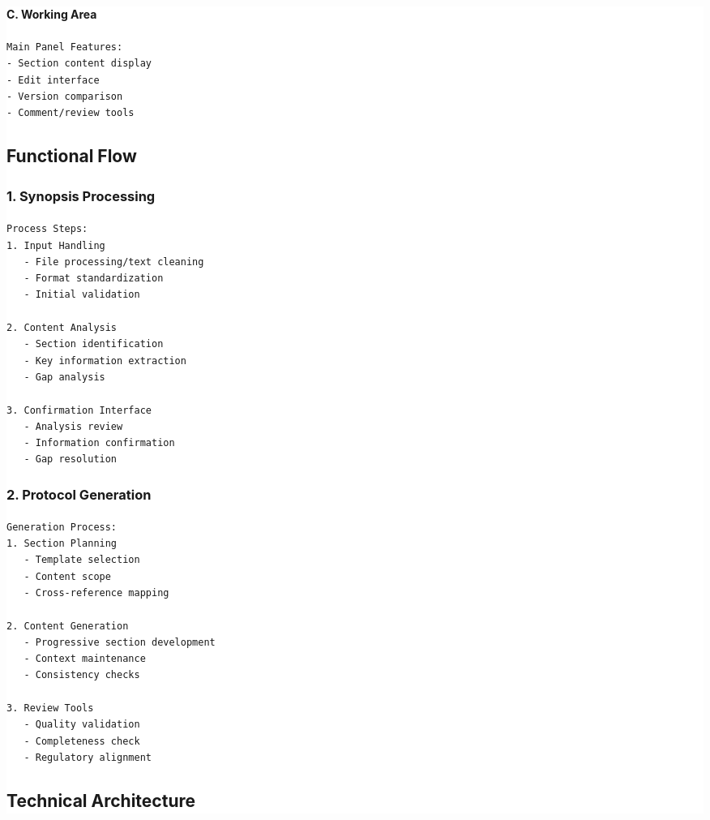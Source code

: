 #### C. Working Area
```plaintext
Main Panel Features:
- Section content display
- Edit interface
- Version comparison
- Comment/review tools
```

## Functional Flow

### 1. Synopsis Processing
```plaintext
Process Steps:
1. Input Handling
   - File processing/text cleaning
   - Format standardization
   - Initial validation

2. Content Analysis
   - Section identification
   - Key information extraction
   - Gap analysis

3. Confirmation Interface
   - Analysis review
   - Information confirmation
   - Gap resolution
```

### 2. Protocol Generation
```plaintext
Generation Process:
1. Section Planning
   - Template selection
   - Content scope
   - Cross-reference mapping

2. Content Generation
   - Progressive section development
   - Context maintenance
   - Consistency checks

3. Review Tools
   - Quality validation
   - Completeness check
   - Regulatory alignment
```

## Technical Architecture
